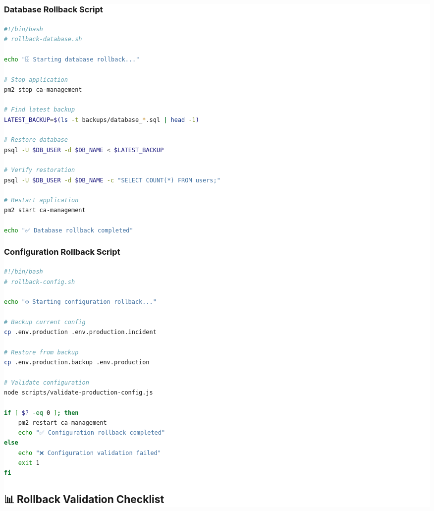 ### Database Rollback Script
```bash
#!/bin/bash
# rollback-database.sh

echo "🗄️ Starting database rollback..."

# Stop application
pm2 stop ca-management

# Find latest backup
LATEST_BACKUP=$(ls -t backups/database_*.sql | head -1)

# Restore database
psql -U $DB_USER -d $DB_NAME < $LATEST_BACKUP

# Verify restoration
psql -U $DB_USER -d $DB_NAME -c "SELECT COUNT(*) FROM users;"

# Restart application
pm2 start ca-management

echo "✅ Database rollback completed"
```

### Configuration Rollback Script
```bash
#!/bin/bash
# rollback-config.sh

echo "⚙️ Starting configuration rollback..."

# Backup current config
cp .env.production .env.production.incident

# Restore from backup
cp .env.production.backup .env.production

# Validate configuration
node scripts/validate-production-config.js

if [ $? -eq 0 ]; then
    pm2 restart ca-management
    echo "✅ Configuration rollback completed"
else
    echo "❌ Configuration validation failed"
    exit 1
fi
```

## 📊 Rollback Validation Checklist
